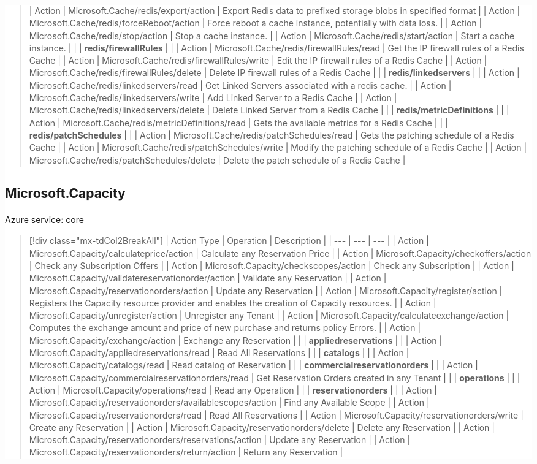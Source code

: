 > | Action | Microsoft.Cache/redis/export/action | Export Redis data to prefixed storage blobs in specified format |
> | Action | Microsoft.Cache/redis/forceReboot/action | Force reboot a cache instance, potentially with data loss. |
> | Action | Microsoft.Cache/redis/stop/action | Stop a cache instance. |
> | Action | Microsoft.Cache/redis/start/action | Start a cache instance. |
> |  | **redis/firewallRules** |  |
> | Action | Microsoft.Cache/redis/firewallRules/read | Get the IP firewall rules of a Redis Cache |
> | Action | Microsoft.Cache/redis/firewallRules/write | Edit the IP firewall rules of a Redis Cache |
> | Action | Microsoft.Cache/redis/firewallRules/delete | Delete IP firewall rules of a Redis Cache |
> |  | **redis/linkedservers** |  |
> | Action | Microsoft.Cache/redis/linkedservers/read | Get Linked Servers associated with a redis cache. |
> | Action | Microsoft.Cache/redis/linkedservers/write | Add Linked Server to a Redis Cache |
> | Action | Microsoft.Cache/redis/linkedservers/delete | Delete Linked Server from a Redis Cache |
> |  | **redis/metricDefinitions** |  |
> | Action | Microsoft.Cache/redis/metricDefinitions/read | Gets the available metrics for a Redis Cache |
> |  | **redis/patchSchedules** |  |
> | Action | Microsoft.Cache/redis/patchSchedules/read | Gets the patching schedule of a Redis Cache |
> | Action | Microsoft.Cache/redis/patchSchedules/write | Modify the patching schedule of a Redis Cache |
> | Action | Microsoft.Cache/redis/patchSchedules/delete | Delete the patch schedule of a Redis Cache |

## Microsoft.Capacity

Azure service: core

> [!div class="mx-tdCol2BreakAll"]
> | Action Type | Operation | Description |
> | --- | --- | --- |
> | Action | Microsoft.Capacity/calculateprice/action | Calculate any Reservation Price |
> | Action | Microsoft.Capacity/checkoffers/action | Check any Subscription Offers |
> | Action | Microsoft.Capacity/checkscopes/action | Check any Subscription |
> | Action | Microsoft.Capacity/validatereservationorder/action | Validate any Reservation |
> | Action | Microsoft.Capacity/reservationorders/action | Update any Reservation |
> | Action | Microsoft.Capacity/register/action | Registers the Capacity resource provider and enables the creation of Capacity resources. |
> | Action | Microsoft.Capacity/unregister/action | Unregister any Tenant |
> | Action | Microsoft.Capacity/calculateexchange/action | Computes the exchange amount and price of new purchase and returns policy Errors. |
> | Action | Microsoft.Capacity/exchange/action | Exchange any Reservation |
> |  | **appliedreservations** |  |
> | Action | Microsoft.Capacity/appliedreservations/read | Read All Reservations |
> |  | **catalogs** |  |
> | Action | Microsoft.Capacity/catalogs/read | Read catalog of Reservation |
> |  | **commercialreservationorders** |  |
> | Action | Microsoft.Capacity/commercialreservationorders/read | Get Reservation Orders created in any Tenant |
> |  | **operations** |  |
> | Action | Microsoft.Capacity/operations/read | Read any Operation |
> |  | **reservationorders** |  |
> | Action | Microsoft.Capacity/reservationorders/availablescopes/action | Find any Available Scope |
> | Action | Microsoft.Capacity/reservationorders/read | Read All Reservations |
> | Action | Microsoft.Capacity/reservationorders/write | Create any Reservation |
> | Action | Microsoft.Capacity/reservationorders/delete | Delete any Reservation |
> | Action | Microsoft.Capacity/reservationorders/reservations/action | Update any Reservation |
> | Action | Microsoft.Capacity/reservationorders/return/action | Return any Reservation |